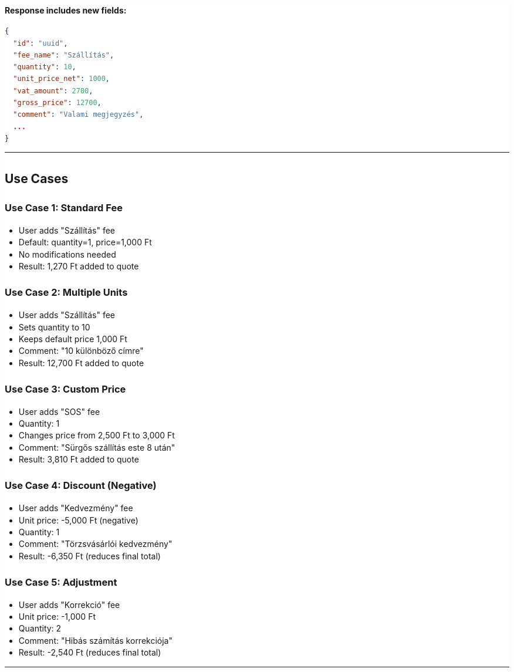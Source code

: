 **Response includes new fields:**
```json
{
  "id": "uuid",
  "fee_name": "Szállítás",
  "quantity": 10,
  "unit_price_net": 1000,
  "vat_amount": 2700,
  "gross_price": 12700,
  "comment": "Valami megjegyzés",
  ...
}
```

---

## Use Cases

### Use Case 1: Standard Fee
- User adds "Szállítás" fee
- Default: quantity=1, price=1,000 Ft
- No modifications needed
- Result: 1,270 Ft added to quote

### Use Case 2: Multiple Units
- User adds "Szállítás" fee
- Sets quantity to 10
- Keeps default price 1,000 Ft
- Comment: "10 különböző címre"
- Result: 12,700 Ft added to quote

### Use Case 3: Custom Price
- User adds "SOS" fee
- Quantity: 1
- Changes price from 2,500 Ft to 3,000 Ft
- Comment: "Sürgős szállítás este 8 után"
- Result: 3,810 Ft added to quote

### Use Case 4: Discount (Negative)
- User adds "Kedvezmény" fee
- Unit price: -5,000 Ft (negative)
- Quantity: 1
- Comment: "Törzsvásárlói kedvezmény"
- Result: -6,350 Ft (reduces final total)

### Use Case 5: Adjustment
- User adds "Korrekció" fee
- Unit price: -1,000 Ft
- Quantity: 2
- Comment: "Hibás számítás korrekciója"
- Result: -2,540 Ft (reduces final total)

---